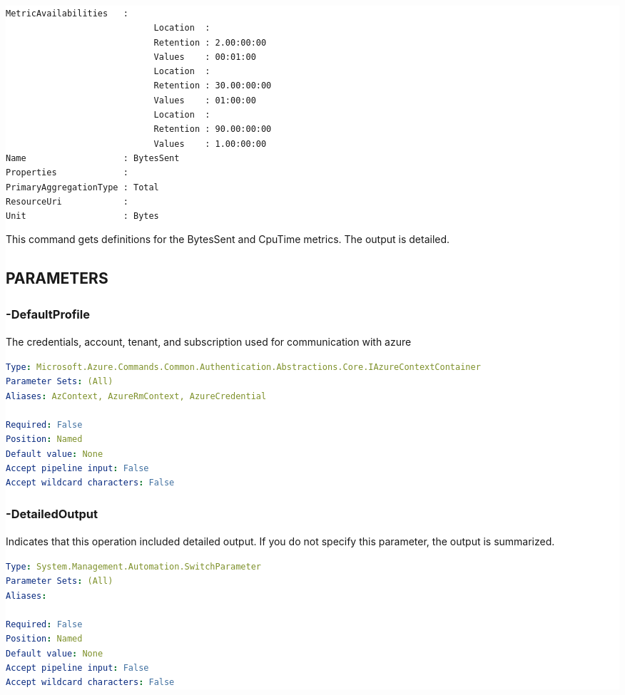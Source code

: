 ```
MetricAvailabilities   :
                             Location  :
                             Retention : 2.00:00:00
                             Values    : 00:01:00
                             Location  :
                             Retention : 30.00:00:00
                             Values    : 01:00:00
                             Location  :
                             Retention : 90.00:00:00
                             Values    : 1.00:00:00
Name                   : BytesSent
Properties             :
PrimaryAggregationType : Total
ResourceUri            :
Unit                   : Bytes
```

This command gets definitions for the BytesSent and CpuTime metrics.
The output is detailed.

## PARAMETERS

### -DefaultProfile
The credentials, account, tenant, and subscription used for communication with azure

```yaml
Type: Microsoft.Azure.Commands.Common.Authentication.Abstractions.Core.IAzureContextContainer
Parameter Sets: (All)
Aliases: AzContext, AzureRmContext, AzureCredential

Required: False
Position: Named
Default value: None
Accept pipeline input: False
Accept wildcard characters: False
```

### -DetailedOutput
Indicates that this operation included detailed output.
If you do not specify this parameter, the output is summarized.

```yaml
Type: System.Management.Automation.SwitchParameter
Parameter Sets: (All)
Aliases:

Required: False
Position: Named
Default value: None
Accept pipeline input: False
Accept wildcard characters: False
```
